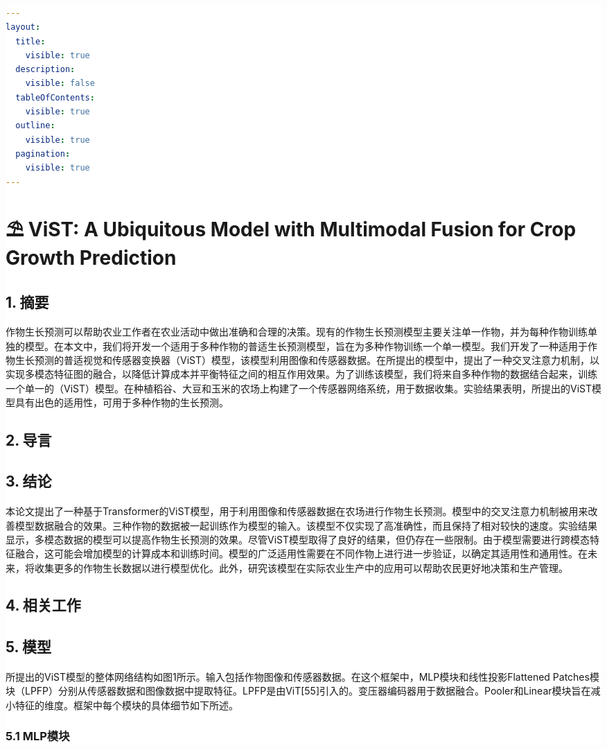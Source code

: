 ```yaml
---
layout:
  title:
    visible: true
  description:
    visible: false
  tableOfContents:
    visible: true
  outline:
    visible: true
  pagination:
    visible: true
---
```


# ⛱ ViST: A Ubiquitous Model with Multimodal Fusion for Crop Growth Prediction

## 1. 摘要

作物生长预测可以帮助农业工作者在农业活动中做出准确和合理的决策。现有的作物生长预测模型主要关注单一作物，并为每种作物训练单独的模型。在本文中，我们将开发一个适用于多种作物的普适生长预测模型，旨在为多种作物训练一个单一模型。我们开发了一种适用于作物生长预测的普适视觉和传感器变换器（ViST）模型，该模型利用图像和传感器数据。在所提出的模型中，提出了一种交叉注意力机制，以实现多模态特征图的融合，以降低计算成本并平衡特征之间的相互作用效果。为了训练该模型，我们将来自多种作物的数据结合起来，训练一个单一的（ViST）模型。在种植稻谷、大豆和玉米的农场上构建了一个传感器网络系统，用于数据收集。实验结果表明，所提出的ViST模型具有出色的适用性，可用于多种作物的生长预测。

## 2. 导言

## 3. 结论

本论文提出了一种基于Transformer的ViST模型，用于利用图像和传感器数据在农场进行作物生长预测。模型中的交叉注意力机制被用来改善模型数据融合的效果。三种作物的数据被一起训练作为模型的输入。该模型不仅实现了高准确性，而且保持了相对较快的速度。实验结果显示，多模态数据的模型可以提高作物生长预测的效果。尽管ViST模型取得了良好的结果，但仍存在一些限制。由于模型需要进行跨模态特征融合，这可能会增加模型的计算成本和训练时间。模型的广泛适用性需要在不同作物上进行进一步验证，以确定其适用性和通用性。在未来，将收集更多的作物生长数据以进行模型优化。此外，研究该模型在实际农业生产中的应用可以帮助农民更好地决策和生产管理。

## 4. 相关工作

## 5. 模型

所提出的ViST模型的整体网络结构如图1所示。输入包括作物图像和传感器数据。在这个框架中，MLP模块和线性投影Flattened Patches模块（LPFP）分别从传感器数据和图像数据中提取特征。LPFP是由ViT\[55]引入的。变压器编码器用于数据融合。Pooler和Linear模块旨在减小特征的维度。框架中每个模块的具体细节如下所述。&#x20;

### **5.1 MLP模块**
